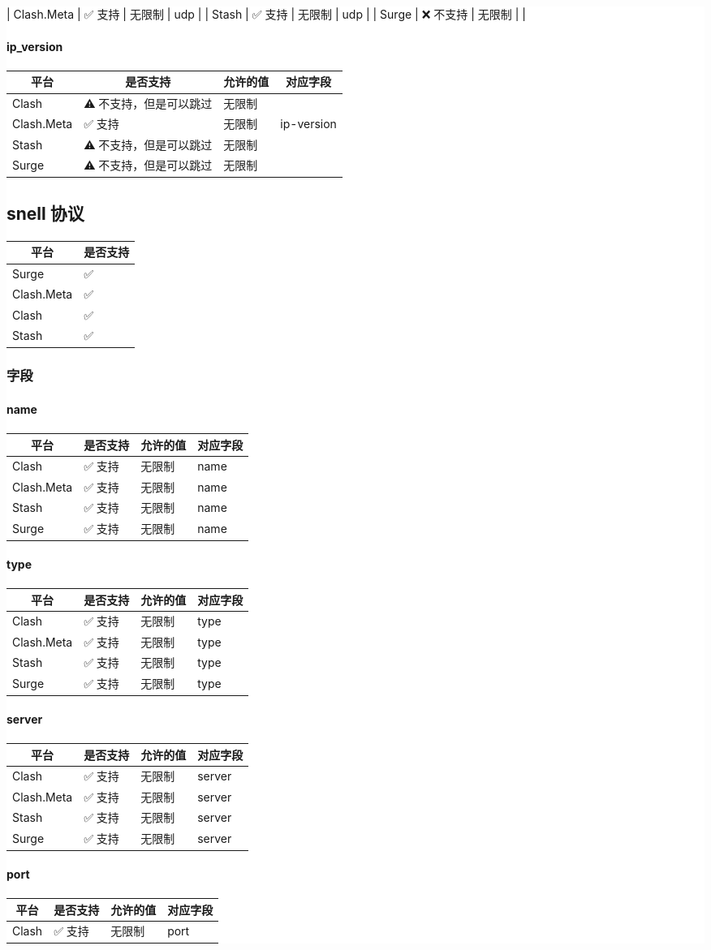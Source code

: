 | Clash.Meta | ✅ 支持 | 无限制 | udp |
| Stash | ✅ 支持 | 无限制 | udp |
| Surge | ❌ 不支持 | 无限制 |  |
#### ip_version
| 平台 | 是否支持 | 允许的值 | 对应字段 |
| --- | --- | --- | --- |
| Clash | ⚠️ 不支持，但是可以跳过 | 无限制 |  |
| Clash.Meta | ✅ 支持 | 无限制 | ip-version |
| Stash | ⚠️ 不支持，但是可以跳过 | 无限制 |  |
| Surge | ⚠️ 不支持，但是可以跳过 | 无限制 |  |
## snell 协议
| 平台 | 是否支持 |
| --- | --- |
| Surge | ✅ |
| Clash.Meta | ✅ |
| Clash | ✅ |
| Stash | ✅ |

### 字段
#### name
| 平台 | 是否支持 | 允许的值 | 对应字段 |
| --- | --- | --- | --- |
| Clash | ✅ 支持 | 无限制 | name |
| Clash.Meta | ✅ 支持 | 无限制 | name |
| Stash | ✅ 支持 | 无限制 | name |
| Surge | ✅ 支持 | 无限制 | name |
#### type
| 平台 | 是否支持 | 允许的值 | 对应字段 |
| --- | --- | --- | --- |
| Clash | ✅ 支持 | 无限制 | type |
| Clash.Meta | ✅ 支持 | 无限制 | type |
| Stash | ✅ 支持 | 无限制 | type |
| Surge | ✅ 支持 | 无限制 | type |
#### server
| 平台 | 是否支持 | 允许的值 | 对应字段 |
| --- | --- | --- | --- |
| Clash | ✅ 支持 | 无限制 | server |
| Clash.Meta | ✅ 支持 | 无限制 | server |
| Stash | ✅ 支持 | 无限制 | server |
| Surge | ✅ 支持 | 无限制 | server |
#### port
| 平台 | 是否支持 | 允许的值 | 对应字段 |
| --- | --- | --- | --- |
| Clash | ✅ 支持 | 无限制 | port |